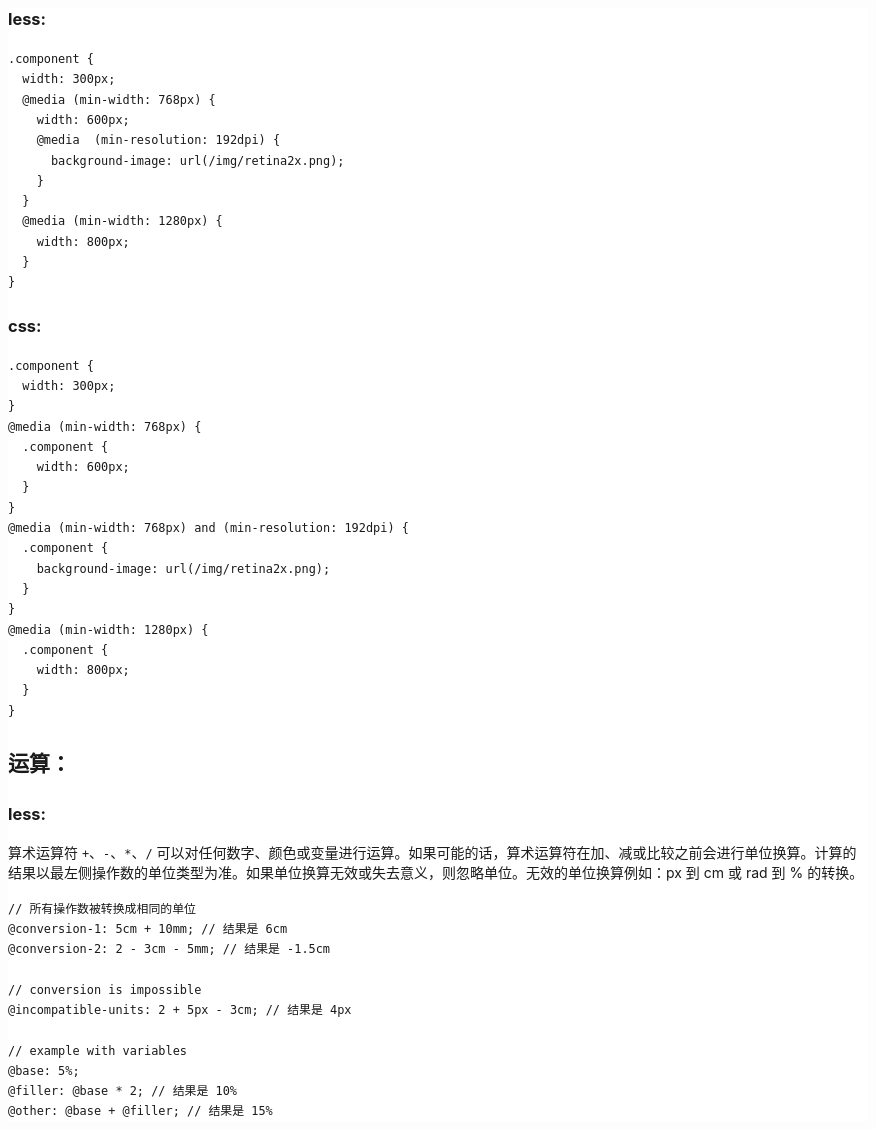 ### less:

```
.component {
  width: 300px;
  @media (min-width: 768px) {
    width: 600px;
    @media  (min-resolution: 192dpi) {
      background-image: url(/img/retina2x.png);
    }
  }
  @media (min-width: 1280px) {
    width: 800px;
  }
}

```

### css:

```
.component {
  width: 300px;
}
@media (min-width: 768px) {
  .component {
    width: 600px;
  }
}
@media (min-width: 768px) and (min-resolution: 192dpi) {
  .component {
    background-image: url(/img/retina2x.png);
  }
}
@media (min-width: 1280px) {
  .component {
    width: 800px;
  }
}
```



## 运算：

### less:

算术运算符 `+`、`-`、`*`、`/` 可以对任何数字、颜色或变量进行运算。如果可能的话，算术运算符在加、减或比较之前会进行单位换算。计算的结果以最左侧操作数的单位类型为准。如果单位换算无效或失去意义，则忽略单位。无效的单位换算例如：px 到 cm 或 rad 到 % 的转换。

```
// 所有操作数被转换成相同的单位
@conversion-1: 5cm + 10mm; // 结果是 6cm
@conversion-2: 2 - 3cm - 5mm; // 结果是 -1.5cm

// conversion is impossible
@incompatible-units: 2 + 5px - 3cm; // 结果是 4px

// example with variables
@base: 5%;
@filler: @base * 2; // 结果是 10%
@other: @base + @filler; // 结果是 15%
```
